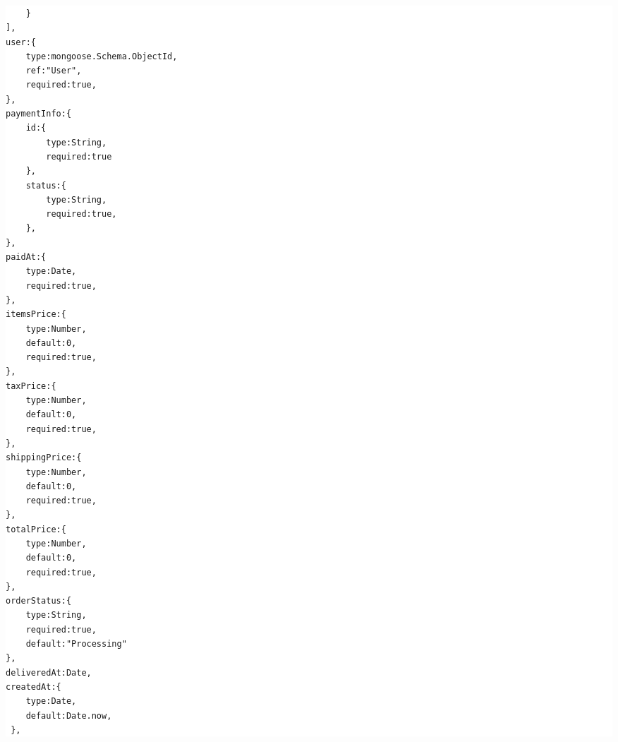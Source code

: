         }
    ],
    user:{
        type:mongoose.Schema.ObjectId,
        ref:"User",
        required:true,
    },
    paymentInfo:{
        id:{
            type:String,
            required:true
        },
        status:{
            type:String,
            required:true,
        },
    },
    paidAt:{
        type:Date,
        required:true,
    },
    itemsPrice:{
        type:Number,
        default:0,
        required:true,
    },
    taxPrice:{
        type:Number,
        default:0,
        required:true,
    },
    shippingPrice:{
        type:Number,
        default:0,
        required:true,
    },
    totalPrice:{
        type:Number,
        default:0,
        required:true,
    },
    orderStatus:{
        type:String,
        required:true,
        default:"Processing"
    },
    deliveredAt:Date,
    createdAt:{
        type:Date,
        default:Date.now,
     },
